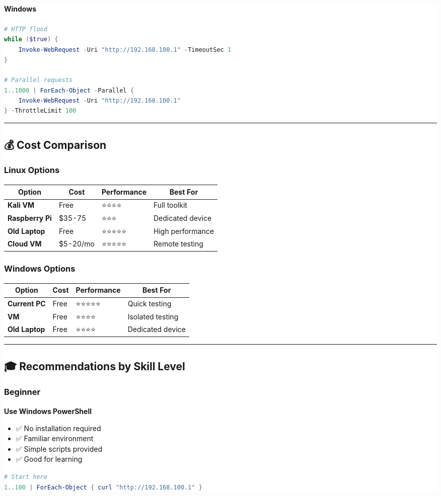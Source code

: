 #### Windows
```powershell
# HTTP flood
while ($true) {
    Invoke-WebRequest -Uri "http://192.168.100.1" -TimeoutSec 1
}

# Parallel requests
1..1000 | ForEach-Object -Parallel {
    Invoke-WebRequest -Uri "http://192.168.100.1"
} -ThrottleLimit 100
```

---

## 💰 Cost Comparison

### Linux Options

| Option | Cost | Performance | Best For |
|--------|------|-------------|----------|
| **Kali VM** | Free | ⭐⭐⭐⭐ | Full toolkit |
| **Raspberry Pi** | $35-75 | ⭐⭐⭐ | Dedicated device |
| **Old Laptop** | Free | ⭐⭐⭐⭐⭐ | High performance |
| **Cloud VM** | $5-20/mo | ⭐⭐⭐⭐⭐ | Remote testing |

### Windows Options

| Option | Cost | Performance | Best For |
|--------|------|-------------|----------|
| **Current PC** | Free | ⭐⭐⭐⭐⭐ | Quick testing |
| **VM** | Free | ⭐⭐⭐⭐ | Isolated testing |
| **Old Laptop** | Free | ⭐⭐⭐⭐ | Dedicated device |

---

## 🎓 Recommendations by Skill Level

### Beginner
**Use Windows PowerShell**
- ✅ No installation required
- ✅ Familiar environment
- ✅ Simple scripts provided
- ✅ Good for learning

```powershell
# Start here
1..100 | ForEach-Object { curl "http://192.168.100.1" }
```

